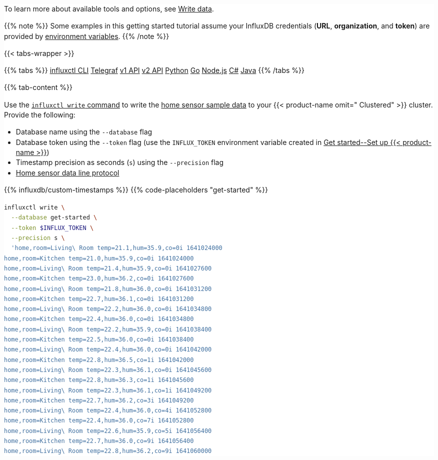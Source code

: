 To learn more about available tools and options, see [Write data](/influxdb/clustered/write-data/).

{{% note %}}
Some examples in this getting started tutorial assume your InfluxDB
credentials (**URL**, **organization**, and **token**) are provided by
[environment variables](/influxdb/clustered/get-started/setup/?t=InfluxDB+API#configure-authentication-credentials).
{{% /note %}}

{{< tabs-wrapper >}}

{{% tabs %}}
[influxctl CLI](#)
[Telegraf](#)
[v1 API](#)
[v2 API](#)
[Python](#)
[Go](#)
[Node.js](#)
[C#](#)
[Java](#)
{{% /tabs %}}

{{% tab-content %}}



Use the [`influxctl write` command](/influxdb/clustered/reference/cli/influxctl/write/)
to write the [home sensor sample data](#home-sensor-data-line-protocol) to your
{{< product-name omit=" Clustered" >}} cluster.
Provide the following:

- Database name using the `--database` flag
- Database token using the `--token` flag (use the `INFLUX_TOKEN` environment variable created in
  [Get started--Set up {{< product-name >}}](/influxdb/clustered/get-started/setup/#configure-authentication-credentials))
- Timestamp precision as seconds (`s`) using the `--precision` flag
- [Home sensor data line protocol](#home-sensor-data-line-protocol)

{{% influxdb/custom-timestamps %}}
{{% code-placeholders "get-started" %}}

```sh
influxctl write \
  --database get-started \
  --token $INFLUX_TOKEN \
  --precision s \
  'home,room=Living\ Room temp=21.1,hum=35.9,co=0i 1641024000
home,room=Kitchen temp=21.0,hum=35.9,co=0i 1641024000
home,room=Living\ Room temp=21.4,hum=35.9,co=0i 1641027600
home,room=Kitchen temp=23.0,hum=36.2,co=0i 1641027600
home,room=Living\ Room temp=21.8,hum=36.0,co=0i 1641031200
home,room=Kitchen temp=22.7,hum=36.1,co=0i 1641031200
home,room=Living\ Room temp=22.2,hum=36.0,co=0i 1641034800
home,room=Kitchen temp=22.4,hum=36.0,co=0i 1641034800
home,room=Living\ Room temp=22.2,hum=35.9,co=0i 1641038400
home,room=Kitchen temp=22.5,hum=36.0,co=0i 1641038400
home,room=Living\ Room temp=22.4,hum=36.0,co=0i 1641042000
home,room=Kitchen temp=22.8,hum=36.5,co=1i 1641042000
home,room=Living\ Room temp=22.3,hum=36.1,co=0i 1641045600
home,room=Kitchen temp=22.8,hum=36.3,co=1i 1641045600
home,room=Living\ Room temp=22.3,hum=36.1,co=1i 1641049200
home,room=Kitchen temp=22.7,hum=36.2,co=3i 1641049200
home,room=Living\ Room temp=22.4,hum=36.0,co=4i 1641052800
home,room=Kitchen temp=22.4,hum=36.0,co=7i 1641052800
home,room=Living\ Room temp=22.6,hum=35.9,co=5i 1641056400
home,room=Kitchen temp=22.7,hum=36.0,co=9i 1641056400
home,room=Living\ Room temp=22.8,hum=36.2,co=9i 1641060000
```